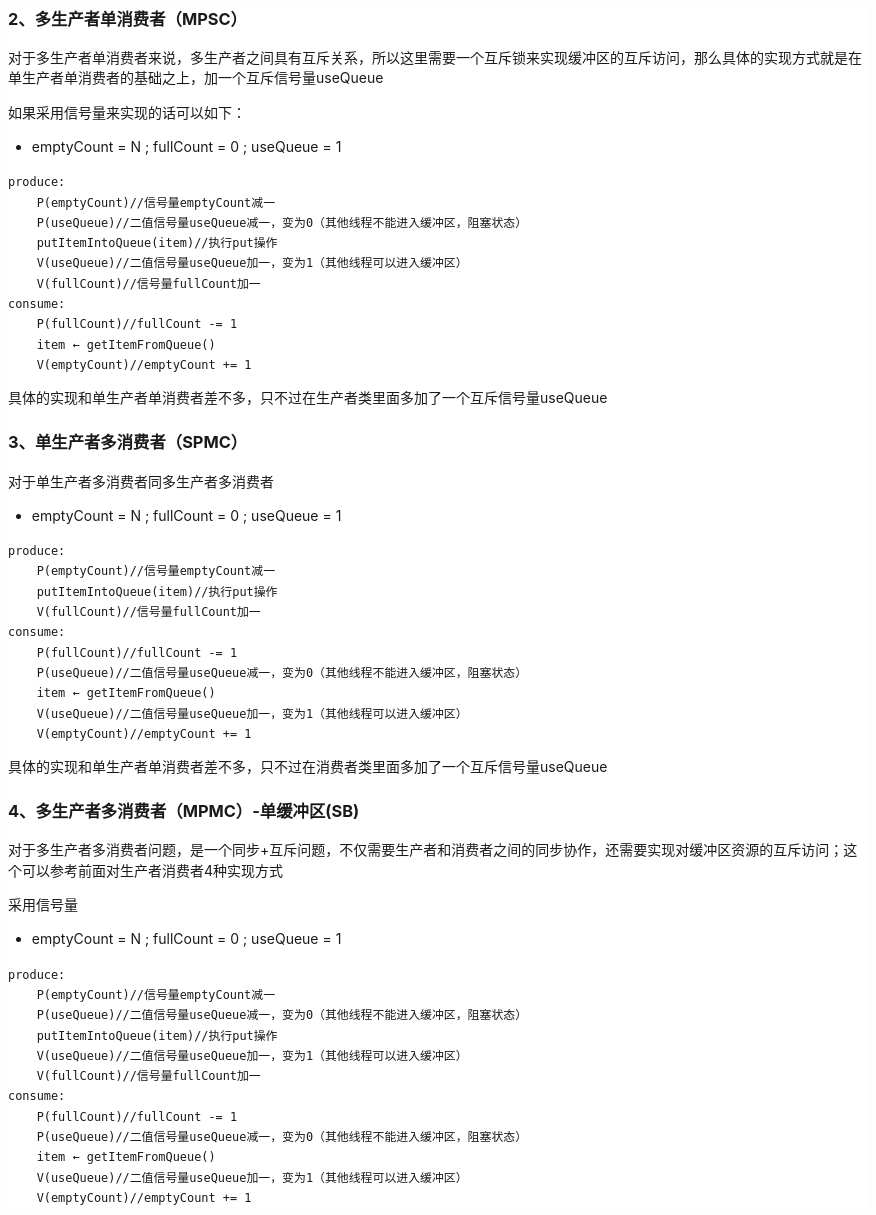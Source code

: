 ### **2、多生产者单消费者（MPSC）**

对于多生产者单消费者来说，多生产者之间具有互斥关系，所以这里需要一个互斥锁来实现缓冲区的互斥访问，那么具体的实现方式就是在单生产者单消费者的基础之上，加一个互斥信号量useQueue

如果采用信号量来实现的话可以如下：

- emptyCount = N ; fullCount = 0 ; useQueue = 1

```text
produce:
    P(emptyCount)//信号量emptyCount减一
    P(useQueue)//二值信号量useQueue减一，变为0（其他线程不能进入缓冲区，阻塞状态）
    putItemIntoQueue(item)//执行put操作
    V(useQueue)//二值信号量useQueue加一，变为1（其他线程可以进入缓冲区）
    V(fullCount)//信号量fullCount加一
consume:
    P(fullCount)//fullCount -= 1   
    item ← getItemFromQueue()
    V(emptyCount)//emptyCount += 1
```

具体的实现和单生产者单消费者差不多，只不过在生产者类里面多加了一个互斥信号量useQueue

### **3、单生产者多消费者（SPMC）**

对于单生产者多消费者同多生产者多消费者

- emptyCount = N ; fullCount = 0 ; useQueue = 1

```text
produce:
    P(emptyCount)//信号量emptyCount减一
    putItemIntoQueue(item)//执行put操作
    V(fullCount)//信号量fullCount加一
consume:
    P(fullCount)//fullCount -= 1   
    P(useQueue)//二值信号量useQueue减一，变为0（其他线程不能进入缓冲区，阻塞状态）
    item ← getItemFromQueue()
    V(useQueue)//二值信号量useQueue加一，变为1（其他线程可以进入缓冲区）
    V(emptyCount)//emptyCount += 1
```

具体的实现和单生产者单消费者差不多，只不过在消费者类里面多加了一个互斥信号量useQueue

### **4、多生产者多消费者（MPMC）-单缓冲区(SB)**

对于多生产者多消费者问题，是一个同步+互斥问题，不仅需要生产者和消费者之间的同步协作，还需要实现对缓冲区资源的互斥访问；这个可以参考前面对生产者消费者4种实现方式

采用信号量

- emptyCount = N ; fullCount = 0 ; useQueue = 1

```text
produce:
    P(emptyCount)//信号量emptyCount减一
    P(useQueue)//二值信号量useQueue减一，变为0（其他线程不能进入缓冲区，阻塞状态）
    putItemIntoQueue(item)//执行put操作
    V(useQueue)//二值信号量useQueue加一，变为1（其他线程可以进入缓冲区）
    V(fullCount)//信号量fullCount加一
consume:
    P(fullCount)//fullCount -= 1   
    P(useQueue)//二值信号量useQueue减一，变为0（其他线程不能进入缓冲区，阻塞状态）
    item ← getItemFromQueue()
    V(useQueue)//二值信号量useQueue加一，变为1（其他线程可以进入缓冲区）
    V(emptyCount)//emptyCount += 1
```
